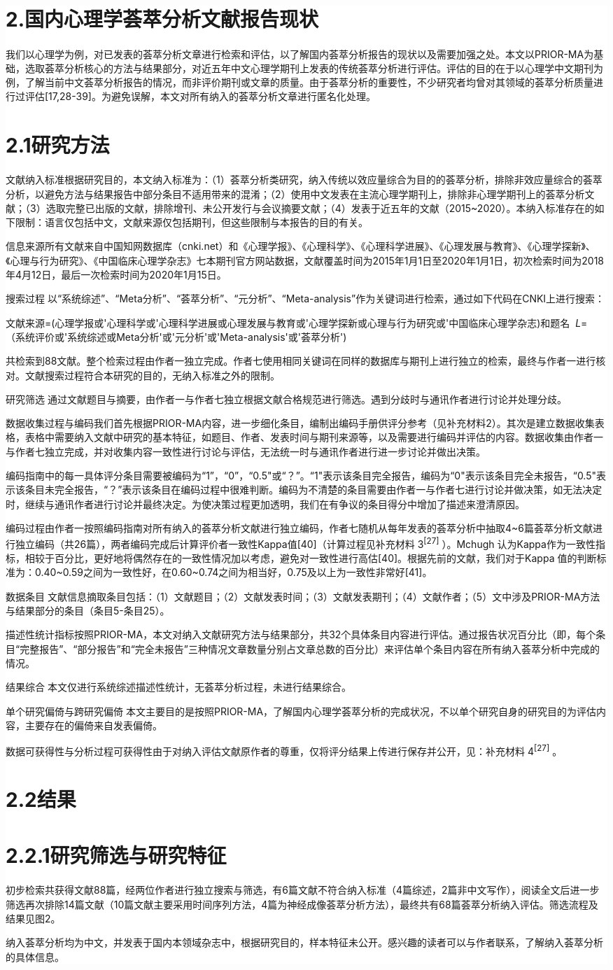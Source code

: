 # 2.国内心理学荟萃分析文献报告现状

我们以心理学为例，对已发表的荟萃分析文章进行检索和评估，以了解国内荟萃分析报告的现状以及需要加强之处。本文以PRIOR-MA为基础，选取荟萃分析核心的方法与结果部分，对近五年中文心理学期刊上发表的传统荟萃分析进行评估。评估的目的在于以心理学中文期刊为例，了解当前中文荟萃分析报告的情况，而非评价期刊或文章的质量。由于荟萃分析的重要性，不少研究者均曾对其领域的荟萃分析质量进行过评估[17,28-39]。为避免误解，本文对所有纳入的荟萃分析文章进行匿名化处理。

# 2.1研究方法

文献纳入标准根据研究目的，本文纳入标准为：（1）荟萃分析类研究，纳入传统以效应量综合为目的的荟萃分析，排除非效应量综合的荟萃分析，以避免方法与结果报告中部分条目不适用带来的混淆；（2）使用中文发表在主流心理学期刊上，排除非心理学期刊上的荟萃分析文献；（3）选取完整已出版的文献，排除增刊、未公开发行与会议摘要文献；（4）发表于近五年的文献（2015\~2020）。本纳入标准存在的如下限制：语言仅包括中文，文献来源仅包括期刊，但这些限制与本报告的目的有关。

信息来源所有文献来自中国知网数据库（cnki.net）和《心理学报》、《心理科学》、《心理科学进展》、《心理发展与教育》、《心理学探新》、《心理与行为研究》、《中国临床心理学杂志》七本期刊官方网站数据，文献覆盖时间为2015年1月1日至2020年1月1日，初次检索时间为2018年4月12日，最后一次检索时间为2020年1月15日。

搜索过程 以“系统综述”、“Meta分析”、“荟萃分析”、“元分析”、“Meta-analysis”作为关键词进行检索，通过如下代码在CNKI上进行搜索：

文献来源=(心理学报或'心理科学或'心理科学进展或心理发展与教育或'心理学探新或心理与行为研究或'中国临床心理学杂志)和题名 $\ L =$ （系统评价或'系统综述或Meta分析'或'元分析'或'Meta-analysis'或'荟萃分析')

共检索到88文献。整个检索过程由作者一独立完成。作者七使用相同关键词在同样的数据库与期刊上进行独立的检索，最终与作者一进行核对。文献搜索过程符合本研究的目的，无纳入标准之外的限制。

研究筛选 通过文献题目与摘要，由作者一与作者七独立根据文献合格规范进行筛选。遇到分歧时与通讯作者进行讨论并处理分歧。

数据收集过程与编码我们首先根据PRIOR-MA内容，进一步细化条目，编制出编码手册供评分参考（见补充材料2）。其次是建立数据收集表格，表格中需要纳入文献中研究的基本特征，如题目、作者、发表时间与期刊来源等，以及需要进行编码并评估的内容。数据收集由作者一与作者七独立完成，并对收集内容一致性进行讨论与评估，无法统一时与通讯作者进行进一步讨论并做出决策。

编码指南中的每一具体评分条目需要被编码为“1”，“0”，“0.5"或“？”。“1"表示该条目完全报告，编码为“0"表示该条目完全未报告，“0.5"表示该条目未完全报告，“？”表示该条目在编码过程中很难判断。编码为不清楚的条目需要由作者一与作者七进行讨论并做决策，如无法决定时，继续与通讯作者进行讨论并最终决定。为使决策过程更加透明，我们在有争议的条目得分中增加了描述来澄清原因。

编码过程由作者一按照编码指南对所有纳入的荟萃分析文献进行独立编码，作者七随机从每年发表的荟萃分析中抽取4\~6篇荟萃分析文献进行独立编码（共26篇），两者编码完成后计算评价者一致性Kappa值[40]（计算过程见补充材料 $3 ^ { [ 2 7 ] }$ ）。Mchugh 认为Kappa作为一致性指标，相较于百分比，更好地将偶然存在的一致性情况加以考虑，避免对一致性进行高估[40]。根据先前的文献，我们对于Kappa 值的判断标准为：0.40\~0.59之间为一致性好，在0.60\~0.74之间为相当好，0.75及以上为一致性非常好[41]。

数据条目 文献信息摘取条目包括：（1）文献题目；（2）文献发表时间；（3）文献发表期刊；（4）文献作者；（5）文中涉及PRIOR-MA方法与结果部分的条目（条目5-条目25）。

描述性统计指标按照PRIOR-MA，本文对纳入文献研究方法与结果部分，共32个具体条目内容进行评估。通过报告状况百分比（即，每个条目“完整报告”、“部分报告”和“完全未报告”三种情况文章数量分别占文章总数的百分比）来评估单个条目内容在所有纳入荟萃分析中完成的情况。

结果综合 本文仅进行系统综述描述性统计，无荟萃分析过程，未进行结果综合。

单个研究偏倚与跨研究偏倚 本文主要目的是按照PRIOR-MA，了解国内心理学荟萃分析的完成状况，不以单个研究自身的研究目的为评估内容，主要存在的偏倚来自发表偏倚。

数据可获得性与分析过程可获得性由于对纳入评估文献原作者的尊重，仅将评分结果上传进行保存并公开，见：补充材料 $4 ^ { [ 2 7 ] }$ 。

# 2.2结果

# 2.2.1研究筛选与研究特征

初步检索共获得文献88篇，经两位作者进行独立搜索与筛选，有6篇文献不符合纳入标准（4篇综述，2篇非中文写作），阅读全文后进一步筛选再次排除14篇文献（10篇文献主要采用时间序列方法，4篇为神经成像荟萃分析方法），最终共有68篇荟萃分析纳入评估。筛选流程及结果见图2。

纳入荟萃分析均为中文，并发表于国内本领域杂志中，根据研究目的，样本特征未公开。感兴趣的读者可以与作者联系，了解纳入荟萃分析的具体信息。
